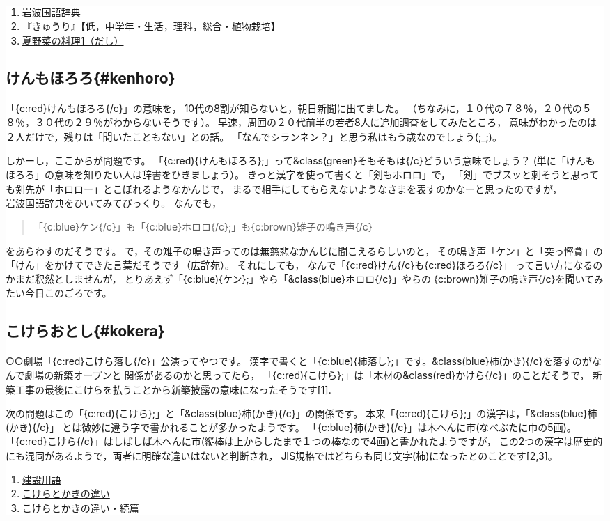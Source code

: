 1. 岩波国語辞典
2. [『きゅうり』【低，中学年・生活，理科，総合・植物栽培】](http://www3.plala.or.jp/yokosan/minineta37-kyuuri.htm)
3. [夏野菜の料理1（だし）](http://www04.u-page.so-net.ne.jp/wb3/pakita/naturecipe.html)


## けんもほろろ{#kenhoro} 

「{c:red}けんもほろろ{/c}」の意味を，
10代の8割が知らないと，朝日新聞に出てました。
（ちなみに，１０代の７８％，２０代の５８％，３０代の２９％がわからないそうです）。
早速，周囲の２０代前半の若者8人に追加調査をしてみたところ，
意味がわかったのは２人だけで，残りは「聞いたこともない」との話。
「なんでシランネン？」と思う私はもう歳なのでしょう(;_;)。

しかーし，ここからが問題です。
「{c:red){けんもほろろ};」って&class(green}そもそもは{/c}どういう意味でしょう？
(単に「けんもほろろ」の意味を知りたい人は辞書をひきましょう）。
きっと漢字を使って書くと「剣もホロロ」で，
「剣」でブスッと刺そうと思っても剣先が「ホロロー」とこぼれるようなかんじで，
まるで相手にしてもらえないようなさまを表すのかなーと思ったのですが，  
岩波国語辞典をひいてみてびっくり。
なんでも，

>「{c:blue}ケン{/c}」も「{c:blue}ホロロ{/c};」も{c:brown}雉子の鳴き声{/c}

をあらわすのだそうです。
で，その雉子の鳴き声ってのは無慈悲なかんじに聞こえるらしいのと，
その鳴き声「ケン」と「突っ慳貪」の「けん」をかけてできた言葉だそうです（広辞苑）。
それにしても，
なんで「{c:red}けん{/c}も{c:red}ほろろ{/c}」
って言い方になるのかまだ釈然としませんが，
とりあえず「{c:blue){ケン};」やら「&class(blue}ホロロ{/c}」やらの
{c:brown}雉子の鳴き声{/c}を聞いてみたい今日このごろです。


## こけらおとし{#kokera} 

○○劇場「{c:red}こけら落し{/c}」公演ってやつです。
漢字で書くと「{c:blue){柿落し};」です。&class(blue}柿(かき){/c}を落すのがなんで劇場の新築オープンと
関係があるのかと思ってたら，
「{c:red){こけら};」は「木材の&class(red}かけら{/c}」のことだそうで，
新築工事の最後にこけらを払うことから新築披露の意味になったそうです[1].

次の問題はこの「{c:red){こけら};」と「&class(blue}柿(かき){/c}」の関係です。
本来「{c:red){こけら};」の漢字は，「&class(blue}柿(かき){/c}」
とは微妙に違う字で書かれることが多かったようです。
「{c:blue}柿(かき){/c}」は木へんに市(なべぶたに巾の5画)。
「{c:red}こけら{/c}」はしばしば木へんに市(縦棒は上からしたまで１つの棒なので4画)と書かれたようですが，
この2つの漢字は歴史的にも混同があるようで，両者に明確な違いはないと判断され，
JIS規格ではどちらも同じ文字(柿)になったとのことです[2,3]。


1. [建設用語](http://www.maruhiko.co.jp/05world/yougo/yougo-ka.htm)
2. [こけらとかきの違い](http://www.akatsukinishisu.net/kanji/kokera.html)
3. [こけらとかきの違い・続篇](http://www.akatsukinishisu.net/kanji/kokera2.html)
